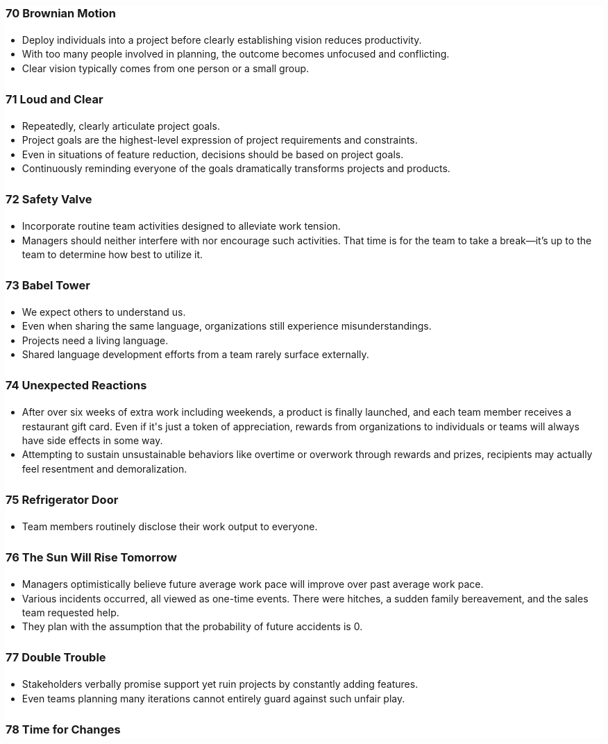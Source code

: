 ### 70 Brownian Motion

- Deploy individuals into a project before clearly establishing vision reduces productivity.
- With too many people involved in planning, the outcome becomes unfocused and conflicting.
- Clear vision typically comes from one person or a small group.

### 71 Loud and Clear

- Repeatedly, clearly articulate project goals.
- Project goals are the highest-level expression of project requirements and constraints.
- Even in situations of feature reduction, decisions should be based on project goals.
- Continuously reminding everyone of the goals dramatically transforms projects and products.

### 72 Safety Valve

- Incorporate routine team activities designed to alleviate work tension.
- Managers should neither interfere with nor encourage such activities. That time is for the team to take a break—it’s up to the team to determine how best to utilize it.

### 73 Babel Tower

- We expect others to understand us.
- Even when sharing the same language, organizations still experience misunderstandings.
- Projects need a living language.
- Shared language development efforts from a team rarely surface externally.

### 74 Unexpected Reactions

- After over six weeks of extra work including weekends, a product is finally launched, and each team member receives a restaurant gift card. Even if it's just a token of appreciation, rewards from organizations to individuals or teams will always have side effects in some way.
- Attempting to sustain unsustainable behaviors like overtime or overwork through rewards and prizes, recipients may actually feel resentment and demoralization.

### 75 Refrigerator Door

- Team members routinely disclose their work output to everyone.

### 76 The Sun Will Rise Tomorrow

- Managers optimistically believe future average work pace will improve over past average work pace.
- Various incidents occurred, all viewed as one-time events. There were hitches, a sudden family bereavement, and the sales team requested help.
- They plan with the assumption that the probability of future accidents is 0.

### 77 Double Trouble

- Stakeholders verbally promise support yet ruin projects by constantly adding features.
- Even teams planning many iterations cannot entirely guard against such unfair play.

### 78 Time for Changes
